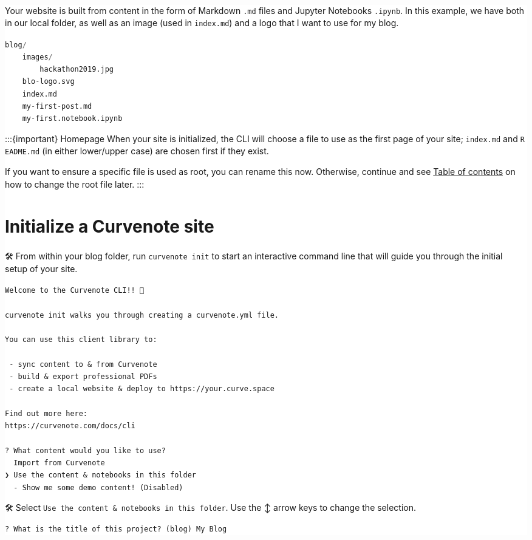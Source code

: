 Your website is built from content in the form of Markdown `.md` files and Jupyter Notebooks `.ipynb`. In this example, we have both in our local folder, as well as an image (used in `index.md`) and a logo that I want to use for my blog.

```python
blog/
	images/
  		hackathon2019.jpg
	blo-logo.svg
	index.md
	my-first-post.md
	my-first.notebook.ipynb
```

:::{important} Homepage
When your site is initialized, the CLI will choose a file to use as the first page of your site; `index.md` and `README.md` (in either lower/upper case) are chosen first if they exist.

If you want to ensure a specific file is used as root, you can rename this now. Otherwise, continue and see [Table of contents](oxa:Eh6WvY9NT46Ds4lE3OqJ/FrJ3eDvWP2LO3o40n4du 'Table of contents') on how to change the root file later.
:::

# Initialize a Curvenote site

🛠️ From within your blog folder, run `curvenote init` to start an interactive command line that will guide you through the initial setup of your site.

```text
Welcome to the Curvenote CLI!! 👋

curvenote init walks you through creating a curvenote.yml file.

You can use this client library to:

 - sync content to & from Curvenote
 - build & export professional PDFs
 - create a local website & deploy to https://your.curve.space

Find out more here:
https://curvenote.com/docs/cli

? What content would you like to use?
  Import from Curvenote
❯ Use the content & notebooks in this folder
  - Show me some demo content! (Disabled)
```

🛠️ Select `Use the content & notebooks in this folder`. Use the ↕️ arrow keys to change the selection.

```text
? What is the title of this project? (blog) My Blog
```
